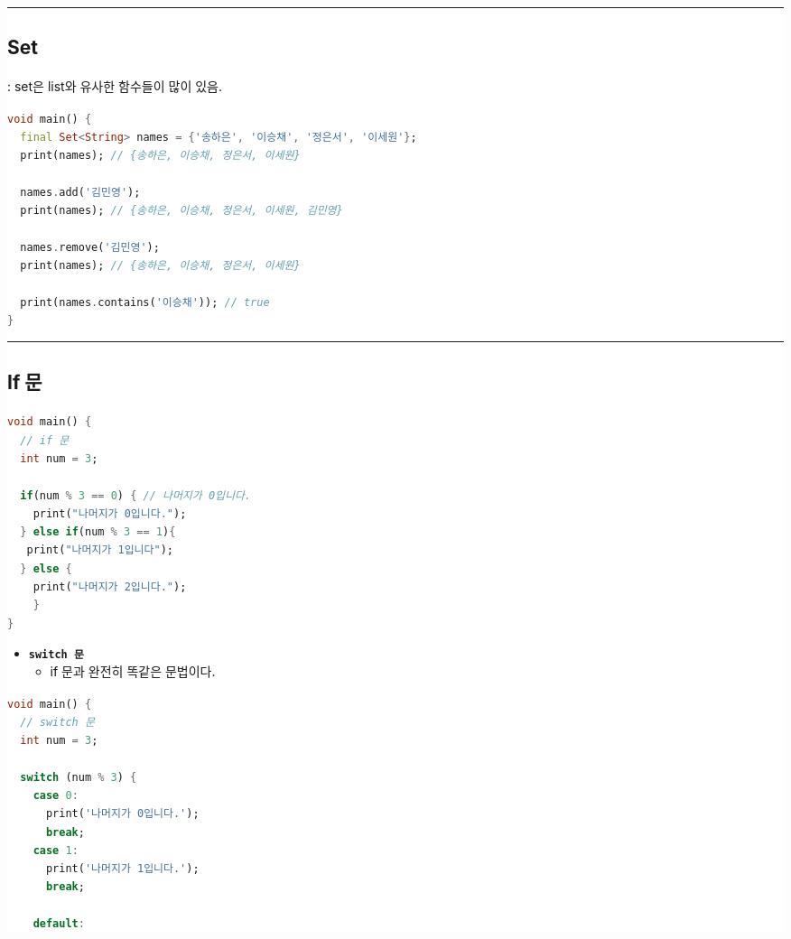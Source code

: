 </aside>

---

<aside>

# Set

: set은 list와 유사한 함수들이 많이 있음.

```dart
void main() {
  final Set<String> names = {'송하은', '이승채', '정은서', '이세원'};
  print(names); // {송하은, 이승채, 정은서, 이세원}

  names.add('김민영');
  print(names); // {송하은, 이승채, 정은서, 이세원, 김민영}

  names.remove('김민영');
  print(names); // {송하은, 이승채, 정은서, 이세원}

  print(names.contains('이승채')); // true
}

```

</aside>

---

<aside>

# If 문

```dart
void main() {
  // if 문
  int num = 3;

  if(num % 3 == 0) { // 나머지가 0입니다.
    print("나머지가 0입니다.");
  } else if(num % 3 == 1){
   print("나머지가 1입니다");
  } else {
    print("나머지가 2입니다.");
    }
}
```

- **`switch 문`**
  - if 문과 완전히 똑같은 문법이다.

```dart
void main() {
  // switch 문
  int num = 3;

  switch (num % 3) {
    case 0:
      print('나머지가 0입니다.');
      break;
    case 1:
      print('나머지가 1입니다.');
      break;

    default:
```